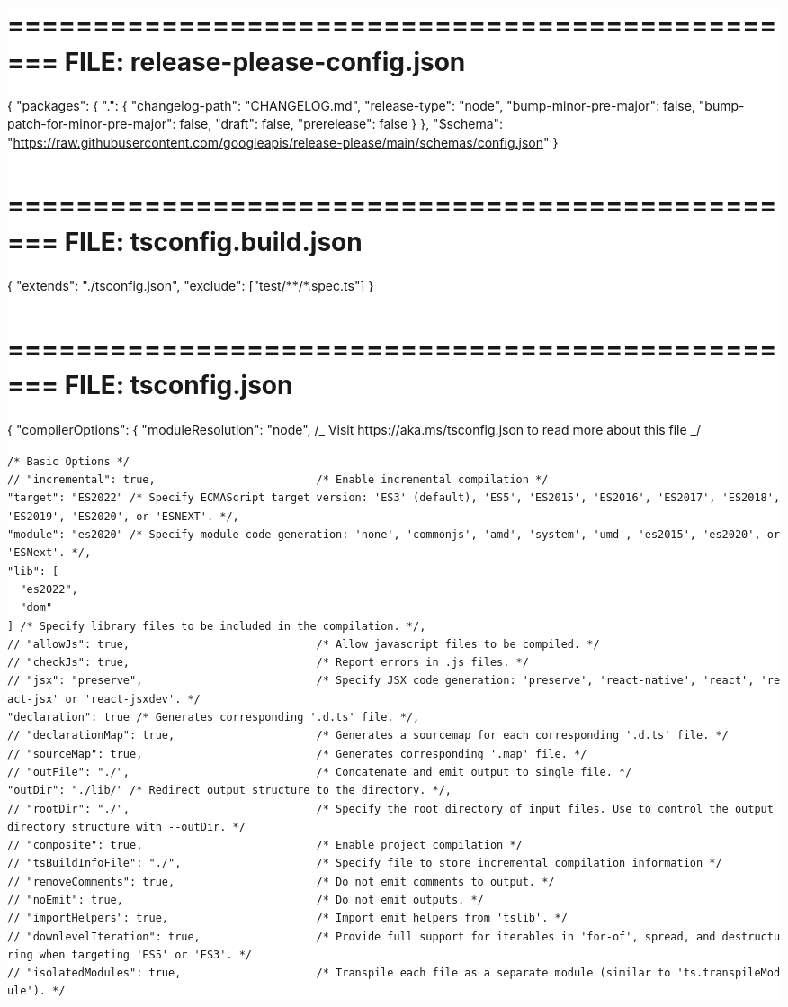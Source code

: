 ================================================
FILE: release-please-config.json
================================================
{
"packages": {
".": {
"changelog-path": "CHANGELOG.md",
"release-type": "node",
"bump-minor-pre-major": false,
"bump-patch-for-minor-pre-major": false,
"draft": false,
"prerelease": false
}
},
"$schema": "https://raw.githubusercontent.com/googleapis/release-please/main/schemas/config.json"
}

================================================
FILE: tsconfig.build.json
================================================
{
"extends": "./tsconfig.json",
"exclude": ["test/**/*.spec.ts"]
}

================================================
FILE: tsconfig.json
================================================
{
"compilerOptions": {
"moduleResolution": "node",
/_ Visit https://aka.ms/tsconfig.json to read more about this file _/

    /* Basic Options */
    // "incremental": true,                         /* Enable incremental compilation */
    "target": "ES2022" /* Specify ECMAScript target version: 'ES3' (default), 'ES5', 'ES2015', 'ES2016', 'ES2017', 'ES2018', 'ES2019', 'ES2020', or 'ESNEXT'. */,
    "module": "es2020" /* Specify module code generation: 'none', 'commonjs', 'amd', 'system', 'umd', 'es2015', 'es2020', or 'ESNext'. */,
    "lib": [
      "es2022",
      "dom"
    ] /* Specify library files to be included in the compilation. */,
    // "allowJs": true,                             /* Allow javascript files to be compiled. */
    // "checkJs": true,                             /* Report errors in .js files. */
    // "jsx": "preserve",                           /* Specify JSX code generation: 'preserve', 'react-native', 'react', 'react-jsx' or 'react-jsxdev'. */
    "declaration": true /* Generates corresponding '.d.ts' file. */,
    // "declarationMap": true,                      /* Generates a sourcemap for each corresponding '.d.ts' file. */
    // "sourceMap": true,                           /* Generates corresponding '.map' file. */
    // "outFile": "./",                             /* Concatenate and emit output to single file. */
    "outDir": "./lib/" /* Redirect output structure to the directory. */,
    // "rootDir": "./",                             /* Specify the root directory of input files. Use to control the output directory structure with --outDir. */
    // "composite": true,                           /* Enable project compilation */
    // "tsBuildInfoFile": "./",                     /* Specify file to store incremental compilation information */
    // "removeComments": true,                      /* Do not emit comments to output. */
    // "noEmit": true,                              /* Do not emit outputs. */
    // "importHelpers": true,                       /* Import emit helpers from 'tslib'. */
    // "downlevelIteration": true,                  /* Provide full support for iterables in 'for-of', spread, and destructuring when targeting 'ES5' or 'ES3'. */
    // "isolatedModules": true,                     /* Transpile each file as a separate module (similar to 'ts.transpileModule'). */